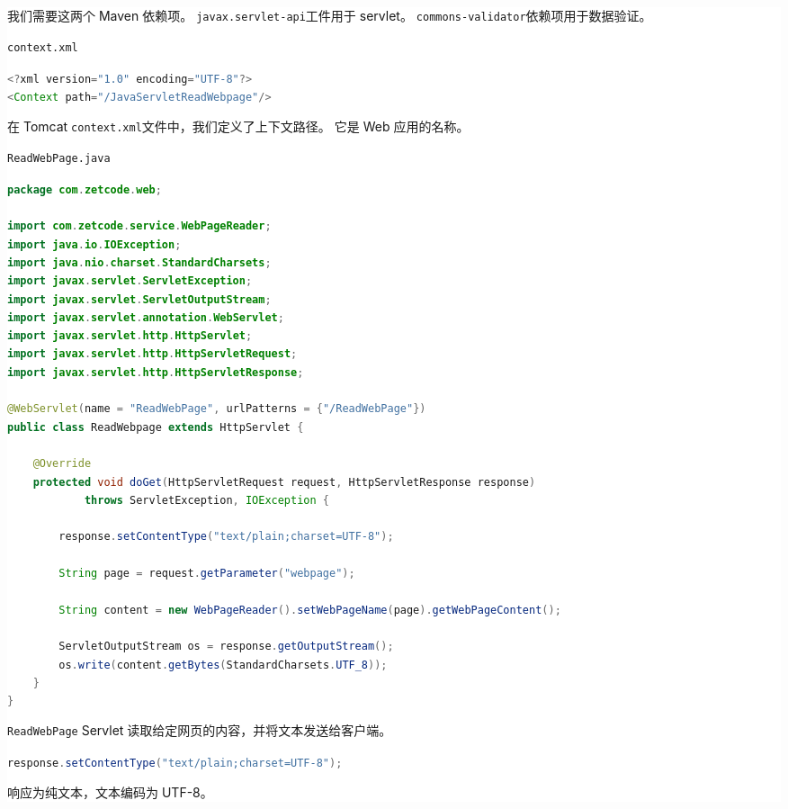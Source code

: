 我们需要这两个 Maven 依赖项。 `javax.servlet-api`工件用于 servlet。 `commons-validator`依赖项用于数据验证。

`context.xml`

```java
<?xml version="1.0" encoding="UTF-8"?>
<Context path="/JavaServletReadWebpage"/>

```

在 Tomcat `context.xml`文件中，我们定义了上下文路径。 它是 Web 应用的名称。

`ReadWebPage.java`

```java
package com.zetcode.web;

import com.zetcode.service.WebPageReader;
import java.io.IOException;
import java.nio.charset.StandardCharsets;
import javax.servlet.ServletException;
import javax.servlet.ServletOutputStream;
import javax.servlet.annotation.WebServlet;
import javax.servlet.http.HttpServlet;
import javax.servlet.http.HttpServletRequest;
import javax.servlet.http.HttpServletResponse;

@WebServlet(name = "ReadWebPage", urlPatterns = {"/ReadWebPage"})
public class ReadWebpage extends HttpServlet {

    @Override
    protected void doGet(HttpServletRequest request, HttpServletResponse response)
            throws ServletException, IOException {

        response.setContentType("text/plain;charset=UTF-8");

        String page = request.getParameter("webpage");

        String content = new WebPageReader().setWebPageName(page).getWebPageContent();

        ServletOutputStream os = response.getOutputStream();
        os.write(content.getBytes(StandardCharsets.UTF_8));
    }
}

```

`ReadWebPage` Servlet 读取给定网页的内容，并将文本发送给客户端。

```java
response.setContentType("text/plain;charset=UTF-8");

```

响应为纯文本，文本编码为 UTF-8。
